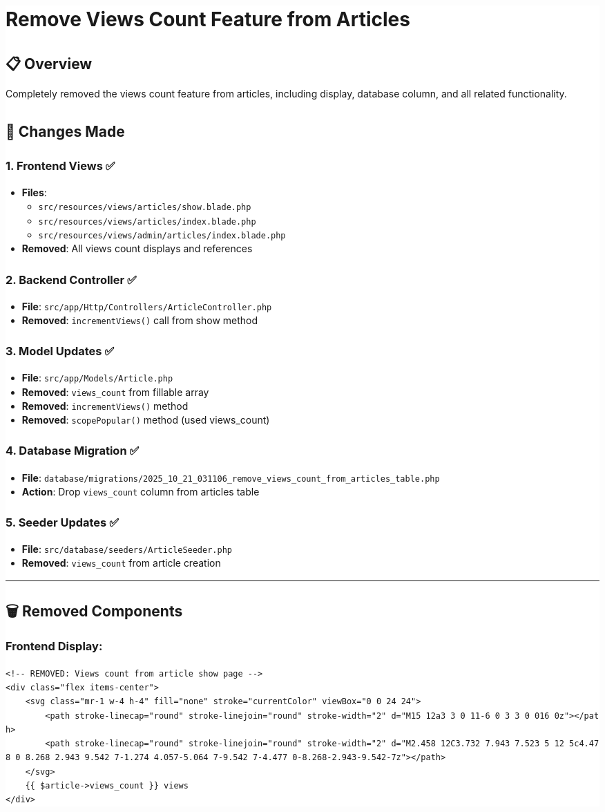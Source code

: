 # Remove Views Count Feature from Articles

## 📋 Overview
Completely removed the views count feature from articles, including display, database column, and all related functionality.

## 🔧 Changes Made

### **1. Frontend Views** ✅
- **Files**: 
  - `src/resources/views/articles/show.blade.php`
  - `src/resources/views/articles/index.blade.php`
  - `src/resources/views/admin/articles/index.blade.php`
- **Removed**: All views count displays and references

### **2. Backend Controller** ✅
- **File**: `src/app/Http/Controllers/ArticleController.php`
- **Removed**: `incrementViews()` call from show method

### **3. Model Updates** ✅
- **File**: `src/app/Models/Article.php`
- **Removed**: `views_count` from fillable array
- **Removed**: `incrementViews()` method
- **Removed**: `scopePopular()` method (used views_count)

### **4. Database Migration** ✅
- **File**: `database/migrations/2025_10_21_031106_remove_views_count_from_articles_table.php`
- **Action**: Drop `views_count` column from articles table

### **5. Seeder Updates** ✅
- **File**: `src/database/seeders/ArticleSeeder.php`
- **Removed**: `views_count` from article creation

---

## 🗑️ Removed Components

### **Frontend Display:**
```blade
<!-- REMOVED: Views count from article show page -->
<div class="flex items-center">
    <svg class="mr-1 w-4 h-4" fill="none" stroke="currentColor" viewBox="0 0 24 24">
        <path stroke-linecap="round" stroke-linejoin="round" stroke-width="2" d="M15 12a3 3 0 11-6 0 3 3 0 016 0z"></path>
        <path stroke-linecap="round" stroke-linejoin="round" stroke-width="2" d="M2.458 12C3.732 7.943 7.523 5 12 5c4.478 0 8.268 2.943 9.542 7-1.274 4.057-5.064 7-9.542 7-4.477 0-8.268-2.943-9.542-7z"></path>
    </svg>
    {{ $article->views_count }} views
</div>
```
